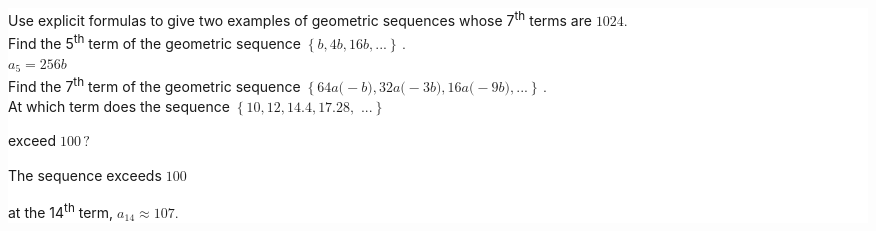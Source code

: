 </div>
</div>

<div data-type="exercise" class="exercise">
<div data-type="problem" class="problem" markdown="1">
Use explicit formulas to give two examples of geometric sequences whose 7<sup>th</sup> terms are <math xmlns="http://www.w3.org/1998/Math/MathML"> <mrow> <mn>1024.</mn> </mrow> </math>

</div>
</div>

<div data-type="exercise" class="exercise">
<div data-type="problem" class="problem" markdown="1">
Find the 5<sup>th</sup> term of the geometric sequence <math xmlns="http://www.w3.org/1998/Math/MathML"> <mrow> <mo>{</mo><mi>b</mi><mo>,</mo><mn>4</mn><mi>b</mi><mo>,</mo><mn>16</mn><mi>b</mi><mo>,</mo><mn>...</mn><mo>}</mo><mo>.</mo> </mrow> </math>

</div>
<div data-type="solution" class="solution" markdown="1">
<math xmlns="http://www.w3.org/1998/Math/MathML"> <mrow> <msub> <mi>a</mi> <mn>5</mn> </msub> <mo>=</mo><mn>256</mn><mi>b</mi> </mrow> </math>

</div>
</div>

<div data-type="exercise" class="exercise">
<div data-type="problem" class="problem" markdown="1">
Find the 7<sup>th</sup> term of the geometric sequence <math xmlns="http://www.w3.org/1998/Math/MathML"> <mrow> <mo>{</mo><mn>64</mn><mi>a</mi><mo stretchy="false">(</mo><mo>−</mo><mi>b</mi><mo stretchy="false">)</mo><mo>,</mo><mn>32</mn><mi>a</mi><mo stretchy="false">(</mo><mo>−</mo><mn>3</mn><mi>b</mi><mo stretchy="false">)</mo><mo>,</mo><mn>16</mn><mi>a</mi><mo stretchy="false">(</mo><mo>−</mo><mn>9</mn><mi>b</mi><mo stretchy="false">)</mo><mo>,</mo><mn>...</mn><mo>}</mo><mo>.</mo> </mrow> </math>

</div>
</div>

<div data-type="exercise" class="exercise">
<div data-type="problem" class="problem" markdown="1">
At which term does the sequence <math xmlns="http://www.w3.org/1998/Math/MathML"> <mrow> <mo>{</mo><mn>10</mn><mo>,</mo><mn>12</mn><mo>,</mo><mn>14.4</mn><mo>,</mo><mn>17.28</mn><mo>,</mo><mtext> </mtext><mn>...</mn><mo>}</mo> </mrow> </math>

 exceed <math xmlns="http://www.w3.org/1998/Math/MathML"> <mrow> <mn>100</mn><mo>?</mo> </mrow> </math>

</div>
<div data-type="solution" class="solution" markdown="1">
The sequence exceeds <math xmlns="http://www.w3.org/1998/Math/MathML"> <mrow> <mn>100</mn> </mrow> </math>

 at the 14<sup>th</sup> term, <math xmlns="http://www.w3.org/1998/Math/MathML"> <mrow> <msub> <mi>a</mi> <mrow> <mn>14</mn> </mrow> </msub> <mo>≈</mo><mn>107.</mn> </mrow> </math>

</div>
</div>
